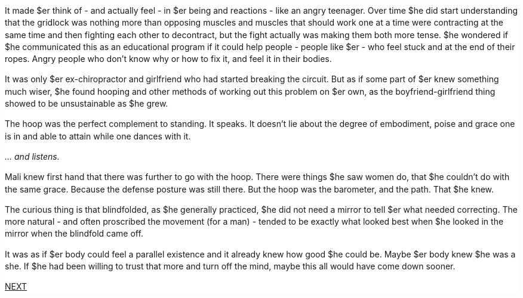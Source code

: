 



It made $er think of - and actually feel - in $er being and reactions - like an angry teenager. Over time $he did start understanding that the gridlock was nothing more than opposing muscles and muscles that should work one at a time were contracting at the same time and then fighting each other to decontract, but the fight actually was making them both more tense. $he wondered if $he communicated this as an educational program if it could help people - people like $er - who feel stuck and at the end of their ropes. Angry people who don’t know why or how to fix it, and feel it in their bodies.





It was only $er ex-chiropractor and girlfriend who had started breaking the circuit. But as if some part of $er knew something much wiser, $he found hooping and other methods of working out this problem on $er own, as the boyfriend-girlfriend thing showed to be unsustainable as $he grew.





The hoop was the perfect complement to standing. It speaks. It doesn’t lie about the degree of embodiment, poise and grace one is in and able to attain while one dances with it.





_… and listens._





Mali knew first hand that there was further to go with the hoop. There were things $he saw women do, that $he couldn’t do with the same grace. Because the defense posture was still there. But the hoop was the barometer, and the path. That $he knew.&nbsp;





The curious thing is that blindfolded, as $he generally practiced, $he did not need a mirror to tell $er what needed correcting. The more natural - and often proscribed the movement (for a man) - tended to be exactly what looked best when $he looked in the mirror when the blindfold came off.





It was as if $er body could feel a parallel existence and it already knew how good $he could be. Maybe $er body knew $he was a she. If $he had been willing to trust that more and turn off the mind, maybe this all would have come down sooner.





[NEXT](https://ffs.alexikaruna.com/really/)



